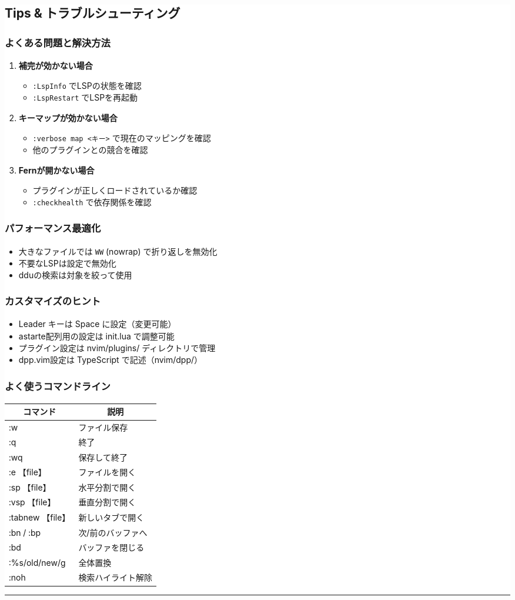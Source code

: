 
## Tips & トラブルシューティング

### よくある問題と解決方法

1. **補完が効かない場合**
   - `:LspInfo` でLSPの状態を確認
   - `:LspRestart` でLSPを再起動

2. **キーマップが効かない場合**
   - `:verbose map <キー>` で現在のマッピングを確認
   - 他のプラグインとの競合を確認

3. **Fernが開かない場合**
   - プラグインが正しくロードされているか確認
   - `:checkhealth` で依存関係を確認

### パフォーマンス最適化

- 大きなファイルでは `WW` (nowrap) で折り返しを無効化
- 不要なLSPは設定で無効化
- dduの検索は対象を絞って使用

### カスタマイズのヒント

- Leader キーは Space に設定（変更可能）
- astarte配列用の設定は init.lua で調整可能
- プラグイン設定は nvim/plugins/ ディレクトリで管理
- dpp.vim設定は TypeScript で記述（nvim/dpp/）

### よく使うコマンドライン

| コマンド | 説明 |
|---------|------|
| :w | ファイル保存 |
| :q | 終了 |
| :wq | 保存して終了 |
| :e 【file】 | ファイルを開く |
| :sp 【file】 | 水平分割で開く |
| :vsp 【file】 | 垂直分割で開く |
| :tabnew 【file】 | 新しいタブで開く |
| :bn / :bp | 次/前のバッファへ |
| :bd | バッファを閉じる |
| :%s/old/new/g | 全体置換 |
| :noh | 検索ハイライト解除 |

---
